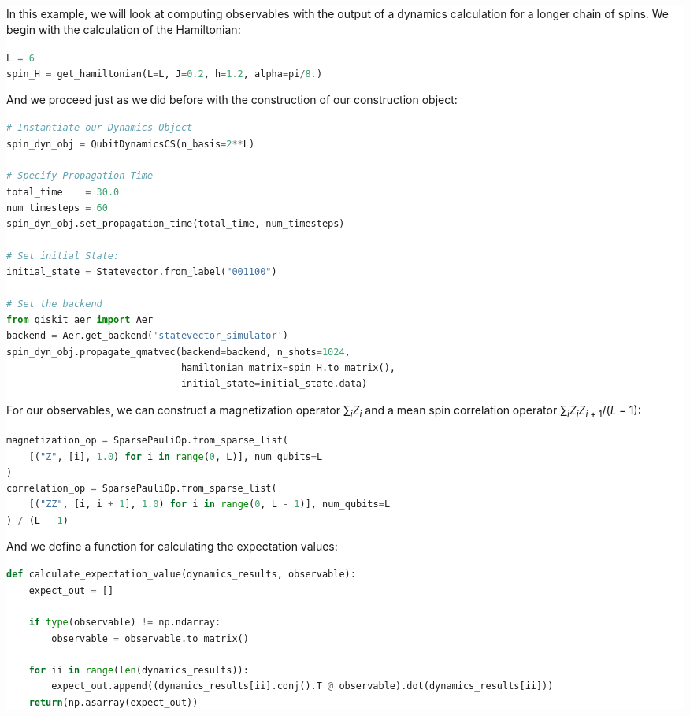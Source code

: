 In this example, we will look at computing observables with the output of a dynamics calculation for a longer chain of spins. We begin with the calculation of the Hamiltonian: 

```python
L = 6
spin_H = get_hamiltonian(L=L, J=0.2, h=1.2, alpha=pi/8.)
```

And we proceed just as we did before with the construction of our construction object: 

```python
# Instantiate our Dynamics Object 
spin_dyn_obj = QubitDynamicsCS(n_basis=2**L)

# Specify Propagation Time
total_time    = 30.0
num_timesteps = 60
spin_dyn_obj.set_propagation_time(total_time, num_timesteps)

# Set initial State: 
initial_state = Statevector.from_label("001100")

# Set the backend
from qiskit_aer import Aer
backend = Aer.get_backend('statevector_simulator')
spin_dyn_obj.propagate_qmatvec(backend=backend, n_shots=1024, 
                               hamiltonian_matrix=spin_H.to_matrix(), 
                               initial_state=initial_state.data)
```

For our observables, we can construct a magnetization operator $\sum_{i} Z_{i}$ and a mean spin correlation operator $\sum_{i} Z_{i} Z_{i+1} / (L-1)$: 

```python
magnetization_op = SparsePauliOp.from_sparse_list(
    [("Z", [i], 1.0) for i in range(0, L)], num_qubits=L
)
correlation_op = SparsePauliOp.from_sparse_list(
    [("ZZ", [i, i + 1], 1.0) for i in range(0, L - 1)], num_qubits=L
) / (L - 1)
```

And we define a function for calculating the expectation values: 

```python
def calculate_expectation_value(dynamics_results, observable):
    expect_out = []
    
    if type(observable) != np.ndarray:
        observable = observable.to_matrix()
        
    for ii in range(len(dynamics_results)):
        expect_out.append((dynamics_results[ii].conj().T @ observable).dot(dynamics_results[ii]))
    return(np.asarray(expect_out))
```
